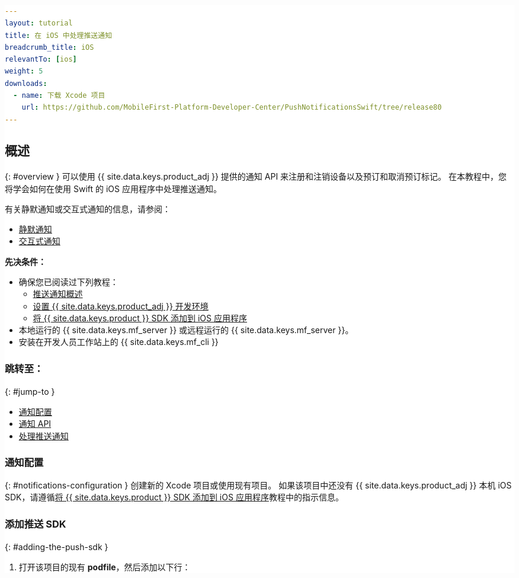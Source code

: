 ```yaml
---
layout: tutorial
title: 在 iOS 中处理推送通知
breadcrumb_title: iOS
relevantTo: [ios]
weight: 5
downloads:
  - name: 下载 Xcode 项目
    url: https://github.com/MobileFirst-Platform-Developer-Center/PushNotificationsSwift/tree/release80
---
```


## 概述
{: #overview }
可以使用 {{ site.data.keys.product_adj }} 提供的通知 API 来注册和注销设备以及预订和取消预订标记。 在本教程中，您将学会如何在使用 Swift 的 iOS 应用程序中处理推送通知。

有关静默通知或交互式通知的信息，请参阅：

* [静默通知](../silent)
* [交互式通知](../interactive)

**先决条件：**

* 确保您已阅读过下列教程：
	* [推送通知概述](../../)
    * [设置 {{ site.data.keys.product_adj }} 开发环境](../../../installation-configuration/#installing-a-development-environment)
    * [将 {{ site.data.keys.product }} SDK 添加到 iOS 应用程序](../../../application-development/sdk/ios)
* 本地运行的 {{ site.data.keys.mf_server }} 或远程运行的 {{ site.data.keys.mf_server }}。
* 安装在开发人员工作站上的 {{ site.data.keys.mf_cli }}


### 跳转至：
{: #jump-to }
* [通知配置](#notifications-configuration)
* [通知 API](#notifications-api)
* [处理推送通知](#handling-a-push-notification)


### 通知配置
{: #notifications-configuration }
创建新的 Xcode 项目或使用现有项目。
如果该项目中还没有 {{ site.data.keys.product_adj }} 本机 iOS SDK，请遵循[将 {{ site.data.keys.product }} SDK 添加到 iOS 应用程序](../../../application-development/sdk/ios)教程中的指示信息。


### 添加推送 SDK
{: #adding-the-push-sdk }
1. 打开该项目的现有 **podfile**，然后添加以下行：
